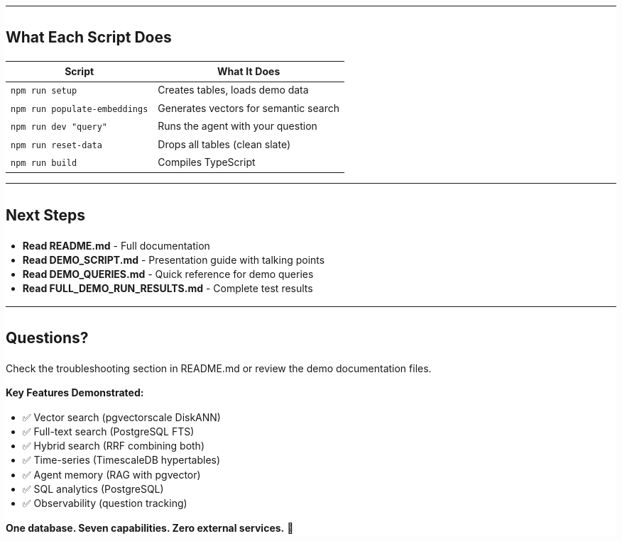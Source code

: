 ```
```

---

## What Each Script Does

| Script | What It Does |
|--------|-------------|
| `npm run setup` | Creates tables, loads demo data |
| `npm run populate-embeddings` | Generates vectors for semantic search |
| `npm run dev "query"` | Runs the agent with your question |
| `npm run reset-data` | Drops all tables (clean slate) |
| `npm run build` | Compiles TypeScript |

---

## Next Steps

- **Read README.md** - Full documentation
- **Read DEMO_SCRIPT.md** - Presentation guide with talking points
- **Read DEMO_QUERIES.md** - Quick reference for demo queries
- **Read FULL_DEMO_RUN_RESULTS.md** - Complete test results

---

## Questions?

Check the troubleshooting section in README.md or review the demo documentation files.

**Key Features Demonstrated:**
- ✅ Vector search (pgvectorscale DiskANN)
- ✅ Full-text search (PostgreSQL FTS)
- ✅ Hybrid search (RRF combining both)
- ✅ Time-series (TimescaleDB hypertables)
- ✅ Agent memory (RAG with pgvector)
- ✅ SQL analytics (PostgreSQL)
- ✅ Observability (question tracking)

**One database. Seven capabilities. Zero external services.** 🚀

